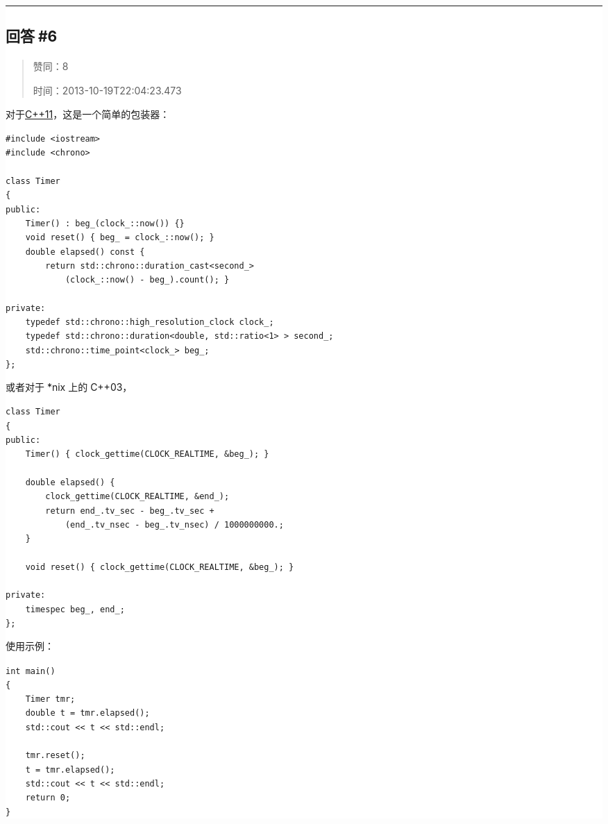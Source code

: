 * * *

## 回答 #6

> 赞同：8
> 
> 时间：2013-10-19T22:04:23.473

对于[C++11](https://en.wikipedia.org/wiki/C%2B%2B11)，这是一个简单的包装器：

```
#include <iostream>
#include <chrono>

class Timer
{
public:
    Timer() : beg_(clock_::now()) {}
    void reset() { beg_ = clock_::now(); }
    double elapsed() const {
        return std::chrono::duration_cast<second_>
            (clock_::now() - beg_).count(); }

private:
    typedef std::chrono::high_resolution_clock clock_;
    typedef std::chrono::duration<double, std::ratio<1> > second_;
    std::chrono::time_point<clock_> beg_;
}; 
```

或者对于 *nix 上的 C++03，

```
class Timer
{
public:
    Timer() { clock_gettime(CLOCK_REALTIME, &beg_); }

    double elapsed() {
        clock_gettime(CLOCK_REALTIME, &end_);
        return end_.tv_sec - beg_.tv_sec +
            (end_.tv_nsec - beg_.tv_nsec) / 1000000000.;
    }

    void reset() { clock_gettime(CLOCK_REALTIME, &beg_); }

private:
    timespec beg_, end_;
}; 
```

使用示例：

```
int main()
{
    Timer tmr;
    double t = tmr.elapsed();
    std::cout << t << std::endl;

    tmr.reset();
    t = tmr.elapsed();
    std::cout << t << std::endl;
    return 0;
} 
```
